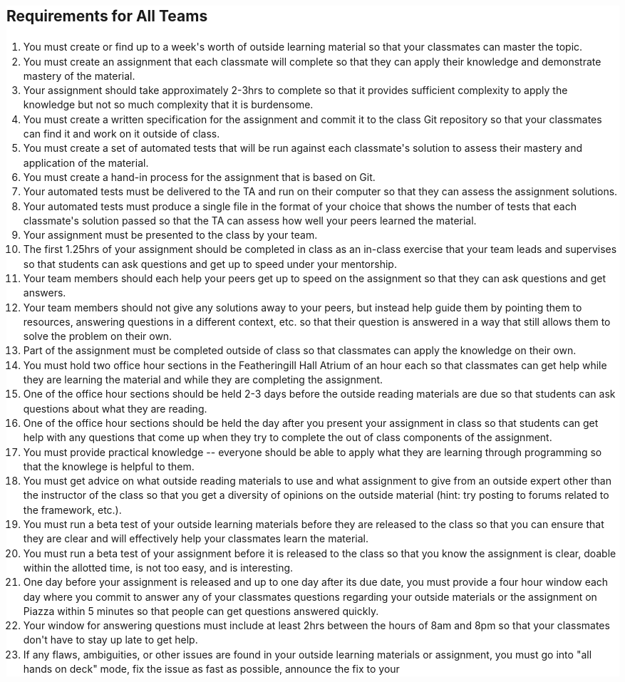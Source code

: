 ## Requirements for All Teams

  1. You must create or find up to a week's worth of outside learning material so that
     your classmates can master the topic.
  2. You must create an assignment that each classmate will complete so that they can
     apply their knowledge and demonstrate mastery of the material.
  3. Your assignment should take approximately 2-3hrs to complete so that it provides sufficient
     complexity to apply the knowledge but not so much complexity that it is burdensome.
  4. You must create a written specification for the assignment and commit it to the class
     Git repository so that your classmates can find it and work on it outside of class.
  5. You must create a set of automated tests that will be run against each classmate's solution
     to assess their mastery and application of the material. 
  6. You must create a hand-in process for the assignment that is based on Git. 
  7. Your automated tests must be delivered to the TA and run on their computer so that they
     can assess the assignment solutions.
  8. Your automated tests must produce a single file in the format of your choice that shows
     the number of tests that each classmate's solution passed so that the TA can assess
     how well your peers learned the material.
  9. Your assignment must be presented to the class by your team.
  10. The first 1.25hrs of your assignment should be completed in class as an in-class exercise
      that your team leads and supervises so that students can ask questions and get up to
      speed under your mentorship.
  11. Your team members should each help your peers get up to speed on the assignment so that
      they can ask questions and get answers.
  12. Your team members should not give any solutions away to your peers, but instead help guide
      them by pointing them to resources, answering questions in a different context, etc. so that
      their question is answered in a way that still allows them to solve the problem on their own.
  13. Part of the assignment must be completed outside of class so that classmates can
     apply the knowledge on their own.
  14. You must hold two office hour sections in the Featheringill Hall Atrium of an hour each so that classmates can get help
     while they are learning the material and while they are completing the assignment. 
  15. One of the office hour sections should be held 2-3 days before the outside reading materials
      are due so that students can ask questions about what they are reading.
  16. One of the office hour sections should be held the day after you present your assignment in class
      so that students can get help with any questions that come up when they try to complete the
      out of class components of the assignment. 
  17. You must provide practical knowledge -- everyone should be able to apply what they
      are learning through programming so that the knowlege is helpful to them.
  18. You must get advice on what outside reading materials to use and what assignment to give from
      an outside expert other than the instructor of the class so that you get a diversity of opinions
      on the outside material (hint: try posting to forums related to the framework, etc.).
  19. You must run a beta test of your outside learning materials before they are released to the class so that
      you can ensure that they are clear and will effectively help your classmates learn the material.
  20. You must run a beta test of your assignment before it is released to the class so that you know the
      assignment is clear, doable within the allotted time, is not too easy, and is interesting.
  21. One day before your assignment is released and up to one day after its due date, you must provide
      a four hour window each day where you commit to answer any of your classmates questions regarding your
      outside materials or the assignment on Piazza within 5 minutes so that people can get questions answered quickly. 
  22. Your window for answering questions must include at least 2hrs between the hours of 8am and 8pm so that
      your classmates don't have to stay up late to get help.
  23. If any flaws, ambiguities, or other issues are found in your outside learning materials or assignment, 
      you must go into "all hands on deck" mode, fix the issue as fast as possible, announce the fix to your